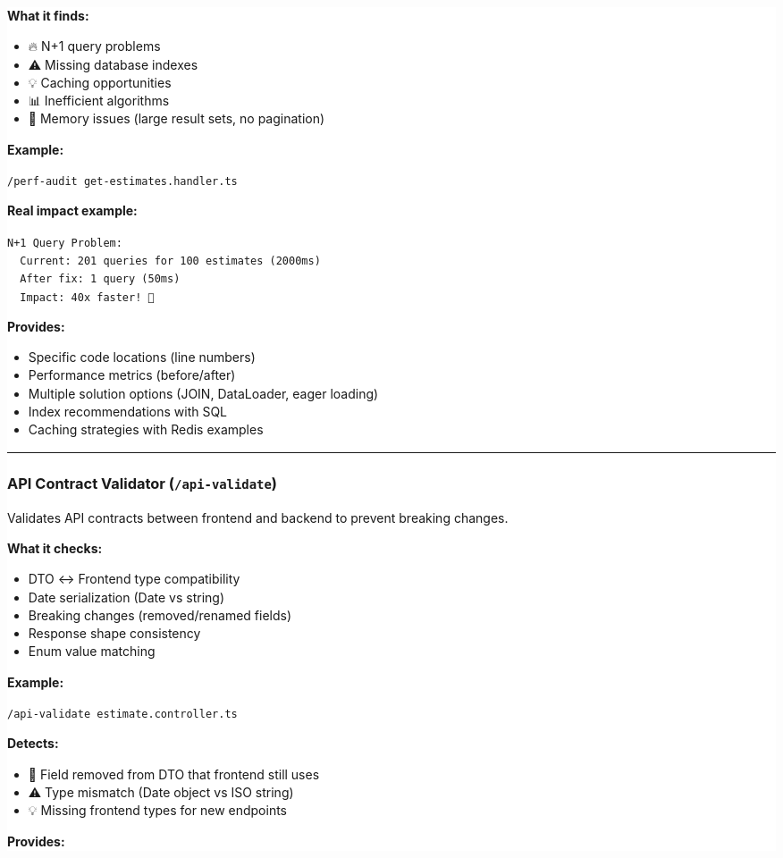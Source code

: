 **What it finds:**

- 🔥 N+1 query problems
- ⚠️ Missing database indexes
- 💡 Caching opportunities
- 📊 Inefficient algorithms
- 🧠 Memory issues (large result sets, no pagination)

**Example:**

```
/perf-audit get-estimates.handler.ts
```

**Real impact example:**

```
N+1 Query Problem:
  Current: 201 queries for 100 estimates (2000ms)
  After fix: 1 query (50ms)
  Impact: 40x faster! 🚀
```

**Provides:**

- Specific code locations (line numbers)
- Performance metrics (before/after)
- Multiple solution options (JOIN, DataLoader, eager loading)
- Index recommendations with SQL
- Caching strategies with Redis examples

---

### API Contract Validator (`/api-validate`)

Validates API contracts between frontend and backend to prevent breaking changes.

**What it checks:**

- DTO ↔ Frontend type compatibility
- Date serialization (Date vs string)
- Breaking changes (removed/renamed fields)
- Response shape consistency
- Enum value matching

**Example:**

```
/api-validate estimate.controller.ts
```

**Detects:**

- 🚨 Field removed from DTO that frontend still uses
- ⚠️ Type mismatch (Date object vs ISO string)
- 💡 Missing frontend types for new endpoints

**Provides:**
